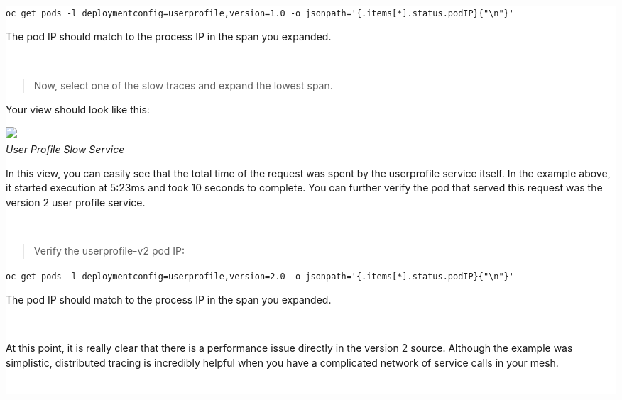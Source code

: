 ```execute
oc get pods -l deploymentconfig=userprofile,version=1.0 -o jsonpath='{.items[*].status.podIP}{"\n"}'
```

The pod IP should match to the process IP in the span you expanded.

<br>

<blockquote>
<i class="fa fa-desktop"></i>
Now, select one of the slow traces and expand the lowest span.
</blockquote>

Your view should look like this:

<img src="images/jaeger-userprofile-slow.png" width="1024"><br/>
*User Profile Slow Service*

In this view, you can easily see that the total time of the request was spent by the userprofile service itself.  In the example above, it started execution at 5:23ms and took 10 seconds to complete.  You can further verify the pod that served this request was the version 2 user profile service.

<br>

<blockquote>
<i class="fa fa-terminal"></i>
Verify the userprofile-v2 pod IP:
</blockquote>

```execute
oc get pods -l deploymentconfig=userprofile,version=2.0 -o jsonpath='{.items[*].status.podIP}{"\n"}'
```

The pod IP should match to the process IP in the span you expanded.

<br>

At this point, it is really clear that there is a performance issue directly in the version 2 source.  Although the example was simplistic, distributed tracing is incredibly helpful when you have a complicated network of service calls in your mesh.

<br>


[1]: https://www.jaegertracing.io
